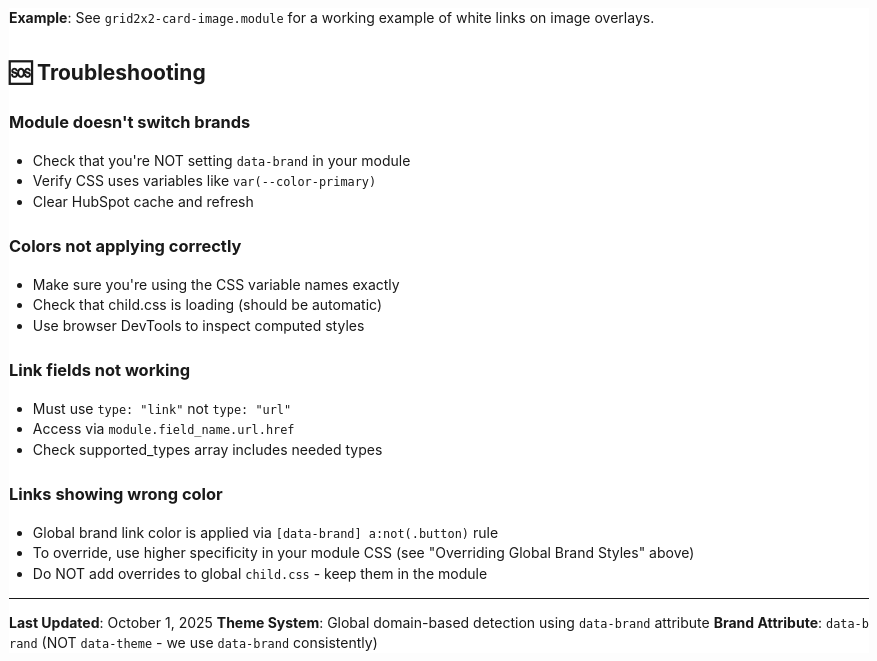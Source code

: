 **Example**: See `grid2x2-card-image.module` for a working example of white links on image overlays.

## 🆘 Troubleshooting

### Module doesn't switch brands
- Check that you're NOT setting `data-brand` in your module
- Verify CSS uses variables like `var(--color-primary)`
- Clear HubSpot cache and refresh

### Colors not applying correctly
- Make sure you're using the CSS variable names exactly
- Check that child.css is loading (should be automatic)
- Use browser DevTools to inspect computed styles

### Link fields not working
- Must use `type: "link"` not `type: "url"`
- Access via `module.field_name.url.href`
- Check supported_types array includes needed types

### Links showing wrong color
- Global brand link color is applied via `[data-brand] a:not(.button)` rule
- To override, use higher specificity in your module CSS (see "Overriding Global Brand Styles" above)
- Do NOT add overrides to global `child.css` - keep them in the module

---

**Last Updated**: October 1, 2025
**Theme System**: Global domain-based detection using `data-brand` attribute
**Brand Attribute**: `data-brand` (NOT `data-theme` - we use `data-brand` consistently)